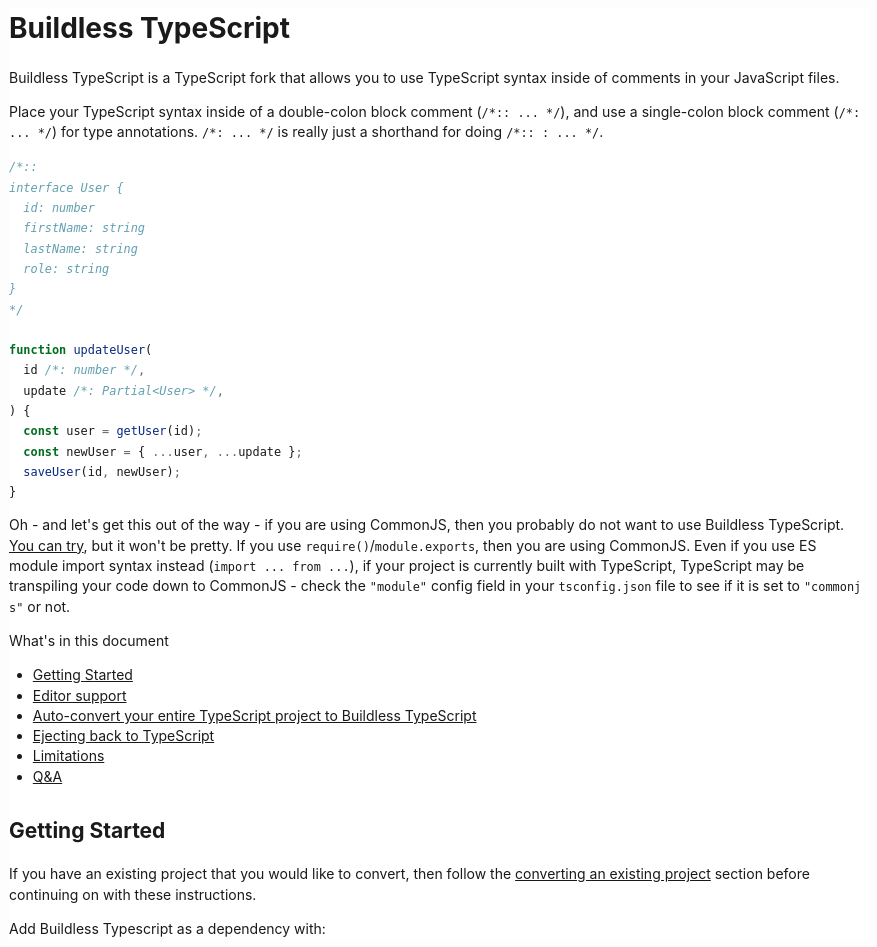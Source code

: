 # Buildless TypeScript

Buildless TypeScript is a TypeScript fork that allows you to use TypeScript syntax inside of comments in your JavaScript files.

Place your TypeScript syntax inside of a double-colon block comment (`/*:: ... */`), and use a single-colon block comment (`/*: ... */`) for type annotations. `/*: ... */` is really just a shorthand for doing `/*:: : ... */`.

```javascript
/*::
interface User {
  id: number
  firstName: string
  lastName: string
  role: string
}
*/
 
function updateUser(
  id /*: number */,
  update /*: Partial<User> */,
) {
  const user = getUser(id);
  const newUser = { ...user, ...update };
  saveUser(id, newUser);
}
```

Oh - and let's get this out of the way - if you are using CommonJS, then you probably do not want to use Buildless TypeScript. [You can try](https://github.com/theScottyJam/buildlesstypescript/blob/main/docs/using-commonjs.md), but it won't be pretty. If you use `require()`/`module.exports`, then you are using CommonJS. Even if you use ES module import syntax instead (`import ... from ...`), if your project is currently built with TypeScript, TypeScript may be transpiling your code down to CommonJS - check the `"module"` config field in your `tsconfig.json` file to see if it is set to `"commonjs"` or not.

What's in this document
* [Getting Started](#getting-started)
* [Editor support](#editor-support)
* [Auto-convert your entire TypeScript project to Buildless TypeScript](#converting-an-existing-project)
* [Ejecting back to TypeScript](#ejecting)
* [Limitations](#limitations)
* [Q&A](#qa)

## Getting Started

If you have an existing project that you would like to convert, then follow the [converting an existing project](#converting-an-existing-project) section before continuing on with these instructions.

Add Buildless Typescript as a dependency with:
